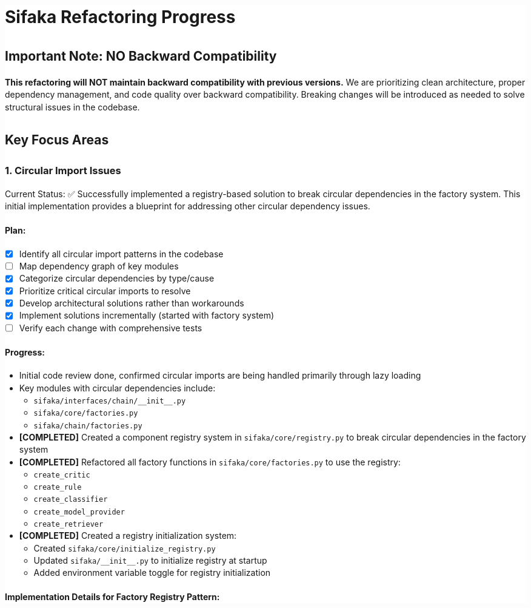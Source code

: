 # Sifaka Refactoring Progress

## Important Note: NO Backward Compatibility

**This refactoring will NOT maintain backward compatibility with previous versions.**
We are prioritizing clean architecture, proper dependency management, and code quality over backward compatibility.
Breaking changes will be introduced as needed to solve structural issues in the codebase.

## Key Focus Areas

### 1. Circular Import Issues

Current Status: ✅ Successfully implemented a registry-based solution to break circular dependencies in the factory system. This initial implementation provides a blueprint for addressing other circular dependency issues.

#### Plan:
- [x] Identify all circular import patterns in the codebase
- [ ] Map dependency graph of key modules
- [x] Categorize circular dependencies by type/cause
- [x] Prioritize critical circular imports to resolve
- [x] Develop architectural solutions rather than workarounds
- [x] Implement solutions incrementally (started with factory system)
- [ ] Verify each change with comprehensive tests

#### Progress:
- Initial code review done, confirmed circular imports are being handled primarily through lazy loading
- Key modules with circular dependencies include:
  - `sifaka/interfaces/chain/__init__.py`
  - `sifaka/core/factories.py`
  - `sifaka/chain/factories.py`
- **[COMPLETED]** Created a component registry system in `sifaka/core/registry.py` to break circular dependencies in the factory system
- **[COMPLETED]** Refactored all factory functions in `sifaka/core/factories.py` to use the registry:
  - `create_critic`
  - `create_rule`
  - `create_classifier`
  - `create_model_provider`
  - `create_retriever`
- **[COMPLETED]** Created a registry initialization system:
  - Created `sifaka/core/initialize_registry.py`
  - Updated `sifaka/__init__.py` to initialize registry at startup
  - Added environment variable toggle for registry initialization

#### Implementation Details for Factory Registry Pattern:

